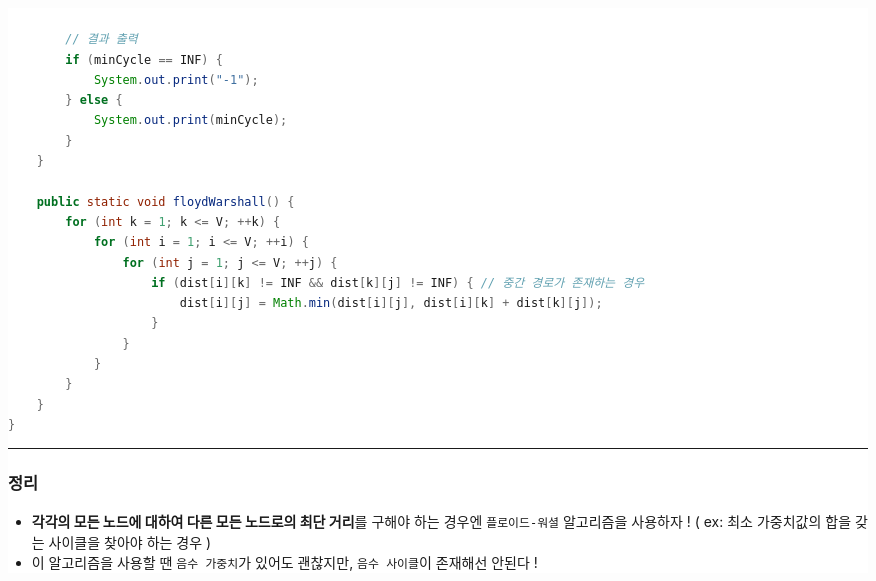 ```java

        // 결과 출력
        if (minCycle == INF) {
            System.out.print("-1");
        } else {
            System.out.print(minCycle);
        }
    }

    public static void floydWarshall() {
        for (int k = 1; k <= V; ++k) {
            for (int i = 1; i <= V; ++i) {
                for (int j = 1; j <= V; ++j) {
                    if (dist[i][k] != INF && dist[k][j] != INF) { // 중간 경로가 존재하는 경우
                        dist[i][j] = Math.min(dist[i][j], dist[i][k] + dist[k][j]);
                    }
                }
            }
        }
    }
}
```

---

### 정리

- **각각의 모든 노드에 대하여 다른 모든 노드로의 최단 거리**를 구해야 하는 경우엔 `플로이드-워셜` 알고리즘을 사용하자 !
  ( ex: 최소 가중치값의 합을 갖는 사이클을 찾아야 하는 경우 )
- 이 알고리즘을 사용할 땐 `음수 가중치`가 있어도 괜찮지만, `음수 사이클`이 존재해선 안된다 !